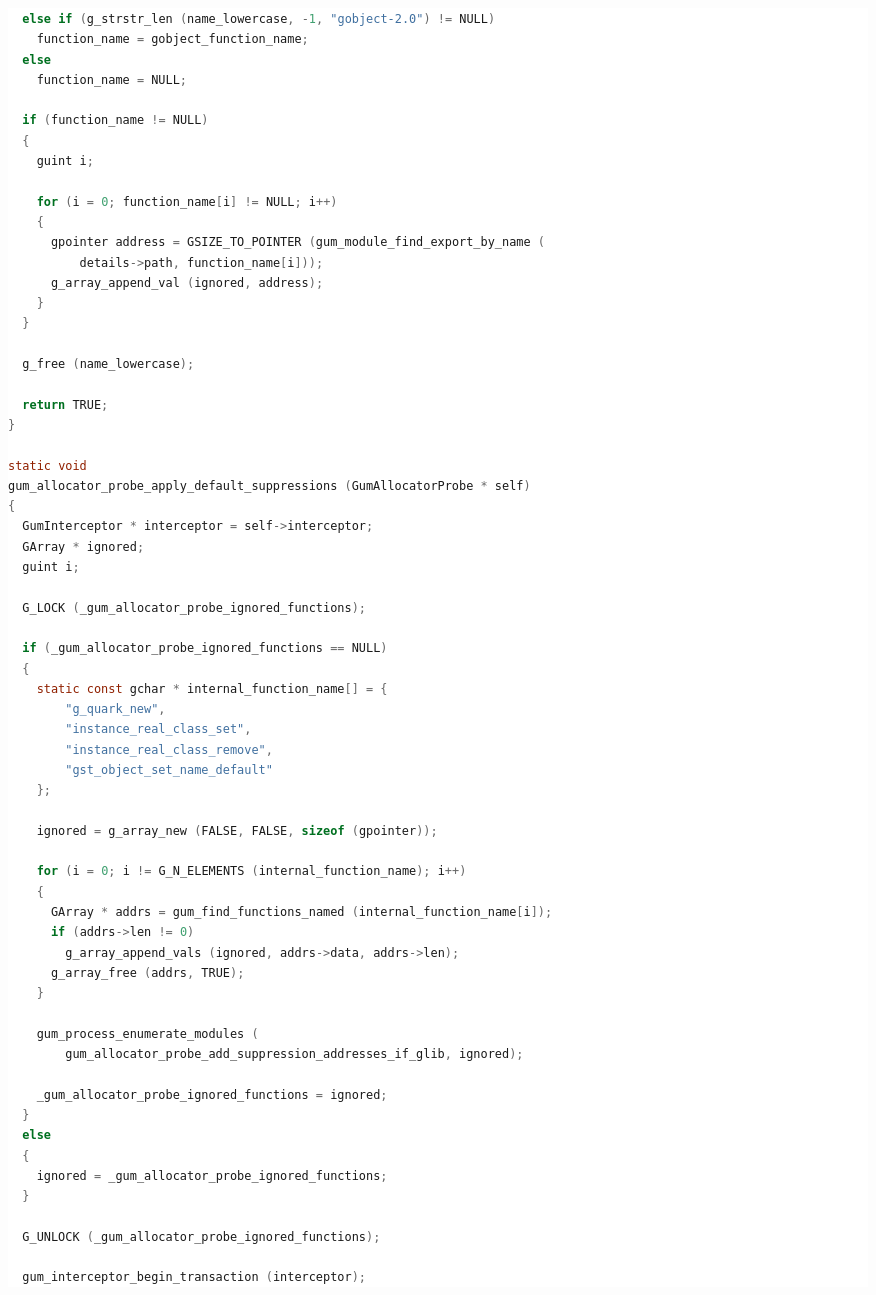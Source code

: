 ```c
  else if (g_strstr_len (name_lowercase, -1, "gobject-2.0") != NULL)
    function_name = gobject_function_name;
  else
    function_name = NULL;

  if (function_name != NULL)
  {
    guint i;

    for (i = 0; function_name[i] != NULL; i++)
    {
      gpointer address = GSIZE_TO_POINTER (gum_module_find_export_by_name (
          details->path, function_name[i]));
      g_array_append_val (ignored, address);
    }
  }

  g_free (name_lowercase);

  return TRUE;
}

static void
gum_allocator_probe_apply_default_suppressions (GumAllocatorProbe * self)
{
  GumInterceptor * interceptor = self->interceptor;
  GArray * ignored;
  guint i;

  G_LOCK (_gum_allocator_probe_ignored_functions);

  if (_gum_allocator_probe_ignored_functions == NULL)
  {
    static const gchar * internal_function_name[] = {
        "g_quark_new",
        "instance_real_class_set",
        "instance_real_class_remove",
        "gst_object_set_name_default"
    };

    ignored = g_array_new (FALSE, FALSE, sizeof (gpointer));

    for (i = 0; i != G_N_ELEMENTS (internal_function_name); i++)
    {
      GArray * addrs = gum_find_functions_named (internal_function_name[i]);
      if (addrs->len != 0)
        g_array_append_vals (ignored, addrs->data, addrs->len);
      g_array_free (addrs, TRUE);
    }

    gum_process_enumerate_modules (
        gum_allocator_probe_add_suppression_addresses_if_glib, ignored);

    _gum_allocator_probe_ignored_functions = ignored;
  }
  else
  {
    ignored = _gum_allocator_probe_ignored_functions;
  }

  G_UNLOCK (_gum_allocator_probe_ignored_functions);

  gum_interceptor_begin_transaction (interceptor);
```